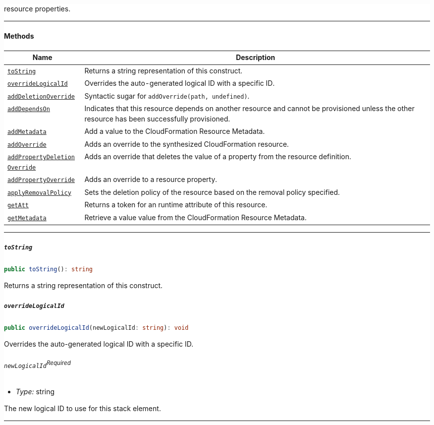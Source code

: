 resource properties.

---

#### Methods <a name="Methods" id="Methods"></a>

| **Name** | **Description** |
| --- | --- |
| <code><a href="#@mongodbatlas-awscdk/trigger.CfnTrigger.toString">toString</a></code> | Returns a string representation of this construct. |
| <code><a href="#@mongodbatlas-awscdk/trigger.CfnTrigger.overrideLogicalId">overrideLogicalId</a></code> | Overrides the auto-generated logical ID with a specific ID. |
| <code><a href="#@mongodbatlas-awscdk/trigger.CfnTrigger.addDeletionOverride">addDeletionOverride</a></code> | Syntactic sugar for `addOverride(path, undefined)`. |
| <code><a href="#@mongodbatlas-awscdk/trigger.CfnTrigger.addDependsOn">addDependsOn</a></code> | Indicates that this resource depends on another resource and cannot be provisioned unless the other resource has been successfully provisioned. |
| <code><a href="#@mongodbatlas-awscdk/trigger.CfnTrigger.addMetadata">addMetadata</a></code> | Add a value to the CloudFormation Resource Metadata. |
| <code><a href="#@mongodbatlas-awscdk/trigger.CfnTrigger.addOverride">addOverride</a></code> | Adds an override to the synthesized CloudFormation resource. |
| <code><a href="#@mongodbatlas-awscdk/trigger.CfnTrigger.addPropertyDeletionOverride">addPropertyDeletionOverride</a></code> | Adds an override that deletes the value of a property from the resource definition. |
| <code><a href="#@mongodbatlas-awscdk/trigger.CfnTrigger.addPropertyOverride">addPropertyOverride</a></code> | Adds an override to a resource property. |
| <code><a href="#@mongodbatlas-awscdk/trigger.CfnTrigger.applyRemovalPolicy">applyRemovalPolicy</a></code> | Sets the deletion policy of the resource based on the removal policy specified. |
| <code><a href="#@mongodbatlas-awscdk/trigger.CfnTrigger.getAtt">getAtt</a></code> | Returns a token for an runtime attribute of this resource. |
| <code><a href="#@mongodbatlas-awscdk/trigger.CfnTrigger.getMetadata">getMetadata</a></code> | Retrieve a value value from the CloudFormation Resource Metadata. |

---

##### `toString` <a name="toString" id="@mongodbatlas-awscdk/trigger.CfnTrigger.toString"></a>

```typescript
public toString(): string
```

Returns a string representation of this construct.

##### `overrideLogicalId` <a name="overrideLogicalId" id="@mongodbatlas-awscdk/trigger.CfnTrigger.overrideLogicalId"></a>

```typescript
public overrideLogicalId(newLogicalId: string): void
```

Overrides the auto-generated logical ID with a specific ID.

###### `newLogicalId`<sup>Required</sup> <a name="newLogicalId" id="@mongodbatlas-awscdk/trigger.CfnTrigger.overrideLogicalId.parameter.newLogicalId"></a>

- *Type:* string

The new logical ID to use for this stack element.

---